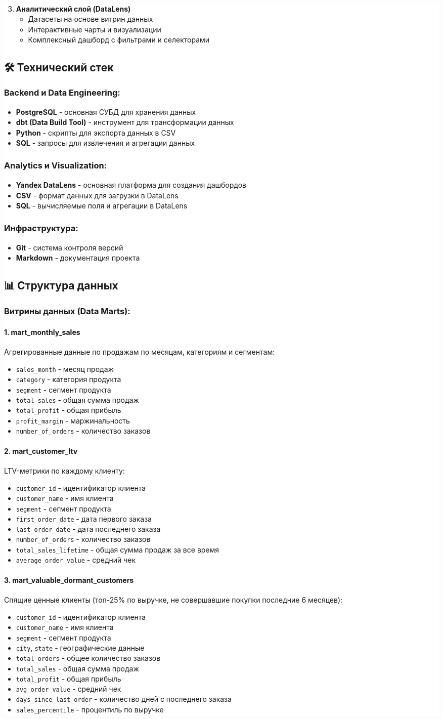 3. **Аналитический слой (DataLens)**
   - Датасеты на основе витрин данных
   - Интерактивные чарты и визуализации
   - Комплексный дашборд с фильтрами и селекторами

## 🛠️ Технический стек

### Backend и Data Engineering:
- **PostgreSQL** - основная СУБД для хранения данных
- **dbt (Data Build Tool)** - инструмент для трансформации данных
- **Python** - скрипты для экспорта данных в CSV
- **SQL** - запросы для извлечения и агрегации данных

### Analytics и Visualization:
- **Yandex DataLens** - основная платформа для создания дашбордов
- **CSV** - формат данных для загрузки в DataLens
- **SQL** - вычисляемые поля и агрегации в DataLens

### Инфраструктура:
- **Git** - система контроля версий
- **Markdown** - документация проекта

## 📊 Структура данных

### Витрины данных (Data Marts):

#### 1. mart_monthly_sales
Агрегированные данные по продажам по месяцам, категориям и сегментам:
- `sales_month` - месяц продаж
- `category` - категория продукта
- `segment` - сегмент продукта
- `total_sales` - общая сумма продаж
- `total_profit` - общая прибыль
- `profit_margin` - маржинальность
- `number_of_orders` - количество заказов

#### 2. mart_customer_ltv
LTV-метрики по каждому клиенту:
- `customer_id` - идентификатор клиента
- `customer_name` - имя клиента
- `segment` - сегмент продукта
- `first_order_date` - дата первого заказа
- `last_order_date` - дата последнего заказа
- `number_of_orders` - количество заказов
- `total_sales_lifetime` - общая сумма продаж за все время
- `average_order_value` - средний чек

#### 3. mart_valuable_dormant_customers
Спящие ценные клиенты (топ-25% по выручке, не совершавшие покупки последние 6 месяцев):
- `customer_id` - идентификатор клиента
- `customer_name` - имя клиента
- `segment` - сегмент продукта
- `city`, `state` - географические данные
- `total_orders` - общее количество заказов
- `total_sales` - общая сумма продаж
- `total_profit` - общая прибыль
- `avg_order_value` - средний чек
- `days_since_last_order` - количество дней с последнего заказа
- `sales_percentile` - процентиль по выручке
